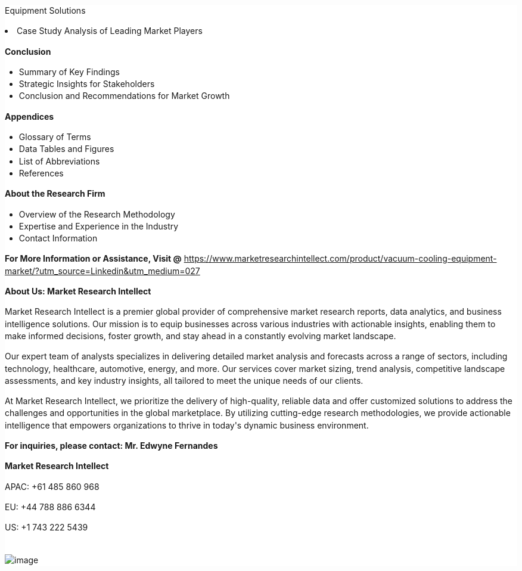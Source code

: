 Equipment Solutions</li><li>Case Study Analysis of Leading Market Players</li></ul><p><strong>Conclusion</strong></p><ul><li>Summary of Key Findings</li><li>Strategic Insights for Stakeholders</li><li>Conclusion and Recommendations for Market Growth</li></ul><p><strong>Appendices</strong></p><ul><li>Glossary of Terms</li><li>Data Tables and Figures</li><li>List of Abbreviations</li><li>References</li></ul><p><strong>About the Research Firm</strong></p><ul><li>Overview of the Research Methodology</li><li>Expertise and Experience in the Industry</li><li>Contact Information</li></ul></div><div class="article-main__content" data-test-id="publishing-text-block"><p><span class="font-[700]"><strong>For More Information or Assistance, Visit @</strong>&nbsp;<a href="https://www.marketresearchintellect.com/product/vacuum-cooling-equipment-market/?utm_source=Linkedin&utm_medium=027">https://www.marketresearchintellect.com/product/vacuum-cooling-equipment-market/?utm_source=Linkedin&utm_medium=027</a></span></p><p><strong>About Us: Market Research Intellect</strong></p><p>Market Research Intellect is a premier global provider of comprehensive market research reports, data analytics, and business intelligence solutions. Our mission is to equip businesses across various industries with actionable insights, enabling them to make informed decisions, foster growth, and stay ahead in a constantly evolving market landscape.</p><p>Our expert team of analysts specializes in delivering detailed market analysis and forecasts across a range of sectors, including technology, healthcare, automotive, energy, and more. Our services cover market sizing, trend analysis, competitive landscape assessments, and key industry insights, all tailored to meet the unique needs of our clients.</p><p>At Market Research Intellect, we prioritize the delivery of high-quality, reliable data and offer customized solutions to address the challenges and opportunities in the global marketplace. By utilizing cutting-edge research methodologies, we provide actionable intelligence that empowers organizations to thrive in today's dynamic business environment.</p><p><strong>For inquiries, please contact: Mr. Edwyne Fernandes</strong></p><p><strong>Market Research Intellect</strong></p><p>APAC: +61 485 860 968</p><p>EU: +44 788 886 6344</p><p>US: +1 743 222 5439</p></div><div class="article-main__content" data-test-id="publishing-text-block">&nbsp;</div>
![image](https://github.com/user-attachments/assets/3730eada-93ca-4bde-b97a-6b944b9d49a7)
